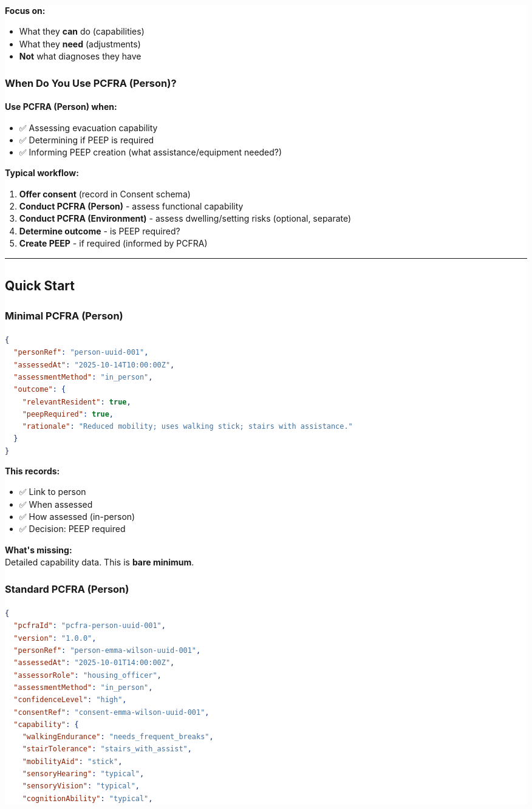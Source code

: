 **Focus on:**
- What they **can** do (capabilities)
- What they **need** (adjustments)
- **Not** what diagnoses they have

### When Do You Use PCFRA (Person)?

**Use PCFRA (Person) when:**
- ✅ Assessing evacuation capability
- ✅ Determining if PEEP is required
- ✅ Informing PEEP creation (what assistance/equipment needed?)

**Typical workflow:**
1. **Offer consent** (record in Consent schema)
2. **Conduct PCFRA (Person)** - assess functional capability
3. **Conduct PCFRA (Environment)** - assess dwelling/setting risks (optional, separate)
4. **Determine outcome** - is PEEP required?
5. **Create PEEP** - if required (informed by PCFRA)

---

## Quick Start

### Minimal PCFRA (Person)

```json
{
  "personRef": "person-uuid-001",
  "assessedAt": "2025-10-14T10:00:00Z",
  "assessmentMethod": "in_person",
  "outcome": {
    "relevantResident": true,
    "peepRequired": true,
    "rationale": "Reduced mobility; uses walking stick; stairs with assistance."
  }
}
```

**This records:**
- ✅ Link to person
- ✅ When assessed
- ✅ How assessed (in-person)
- ✅ Decision: PEEP required

**What's missing:**  
Detailed capability data. This is **bare minimum**.

### Standard PCFRA (Person)

```json
{
  "pcfraId": "pcfra-person-uuid-001",
  "version": "1.0.0",
  "personRef": "person-emma-wilson-uuid-001",
  "assessedAt": "2025-10-01T14:00:00Z",
  "assessorRole": "housing_officer",
  "assessmentMethod": "in_person",
  "confidenceLevel": "high",
  "consentRef": "consent-emma-wilson-uuid-001",
  "capability": {
    "walkingEndurance": "needs_frequent_breaks",
    "stairTolerance": "stairs_with_assist",
    "mobilityAid": "stick",
    "sensoryHearing": "typical",
    "sensoryVision": "typical",
    "cognitionAbility": "typical",
```